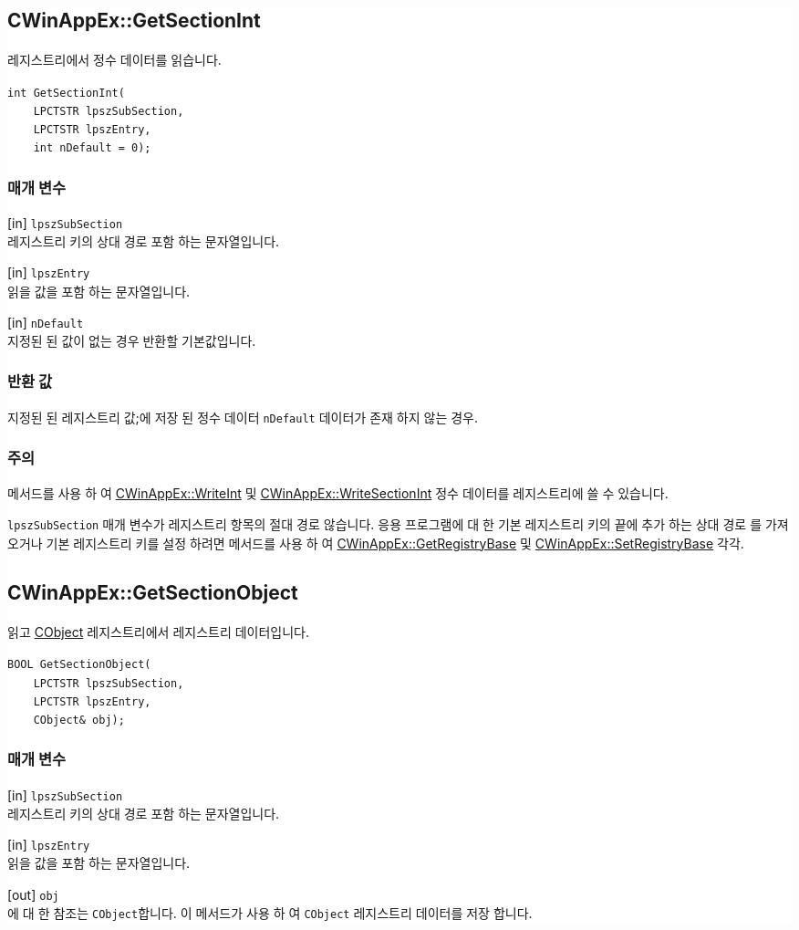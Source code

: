 ##  <a name="a-namegetsectioninta--cwinappexgetsectionint"></a><a name="getsectionint"></a>CWinAppEx::GetSectionInt  
 레지스트리에서 정수 데이터를 읽습니다.  
  
```  
int GetSectionInt(
    LPCTSTR lpszSubSection,  
    LPCTSTR lpszEntry,  
    int nDefault = 0);
```  
  
### <a name="parameters"></a>매개 변수  
 [in] `lpszSubSection`  
 레지스트리 키의 상대 경로 포함 하는 문자열입니다.  
  
 [in] `lpszEntry`  
 읽을 값을 포함 하는 문자열입니다.  
  
 [in] `nDefault`  
 지정된 된 값이 없는 경우 반환할 기본값입니다.  
  
### <a name="return-value"></a>반환 값  
 지정된 된 레지스트리 값;에 저장 된 정수 데이터 `nDefault` 데이터가 존재 하지 않는 경우.  
  
### <a name="remarks"></a>주의  
 메서드를 사용 하 여 [CWinAppEx::WriteInt](#writeint) 및 [CWinAppEx::WriteSectionInt](#writesectionint) 정수 데이터를 레지스트리에 쓸 수 있습니다.  
  
 `lpszSubSection` 매개 변수가 레지스트리 항목의 절대 경로 않습니다. 응용 프로그램에 대 한 기본 레지스트리 키의 끝에 추가 하는 상대 경로 를 가져오거나 기본 레지스트리 키를 설정 하려면 메서드를 사용 하 여 [CWinAppEx::GetRegistryBase](#getregistrybase) 및 [CWinAppEx::SetRegistryBase](#setregistrybase) 각각.  
  
##  <a name="a-namegetsectionobjecta--cwinappexgetsectionobject"></a><a name="getsectionobject"></a>CWinAppEx::GetSectionObject  
 읽고 [CObject](../../mfc/reference/cobject-class.md) 레지스트리에서 레지스트리 데이터입니다.  
  
```  
BOOL GetSectionObject(
    LPCTSTR lpszSubSection,  
    LPCTSTR lpszEntry,  
    CObject& obj);
```  
  
### <a name="parameters"></a>매개 변수  
 [in] `lpszSubSection`  
 레지스트리 키의 상대 경로 포함 하는 문자열입니다.  
  
 [in] `lpszEntry`  
 읽을 값을 포함 하는 문자열입니다.  
  
 [out] `obj`  
 에 대 한 참조는 `CObject`합니다. 이 메서드가 사용 하 여 `CObject` 레지스트리 데이터를 저장 합니다.  
  